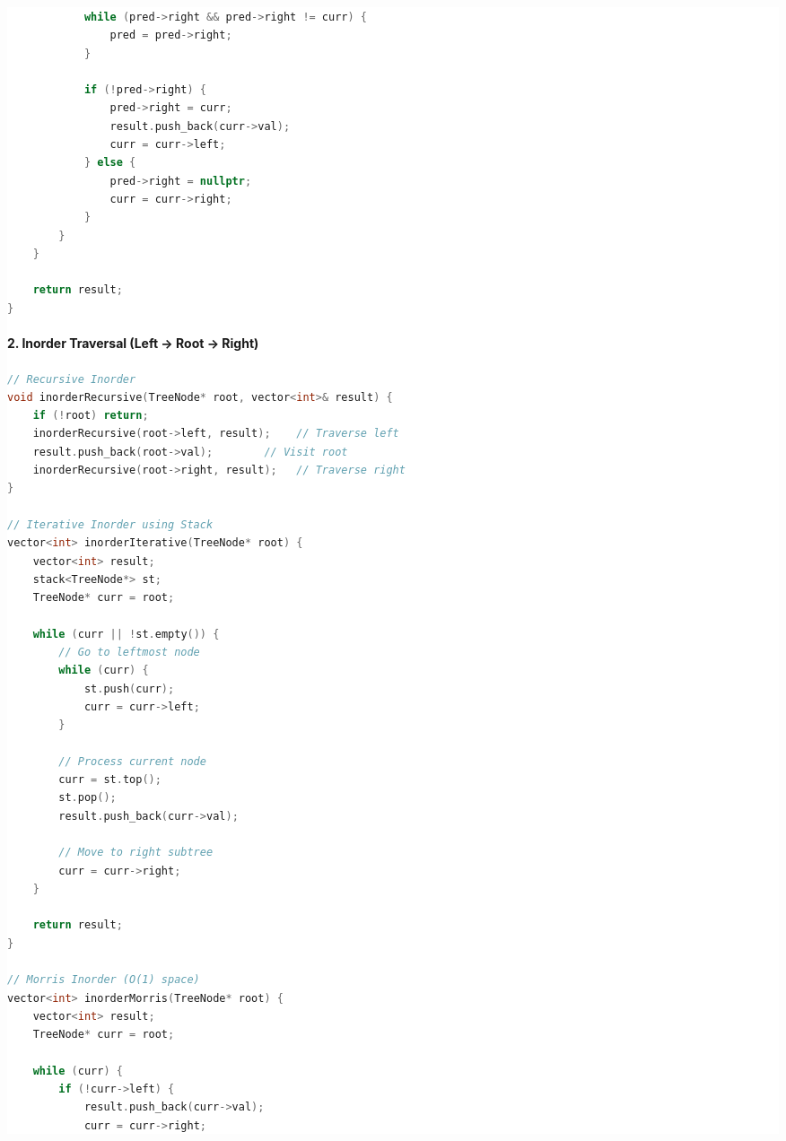 ```cpp
            while (pred->right && pred->right != curr) {
                pred = pred->right;
            }
            
            if (!pred->right) {
                pred->right = curr;
                result.push_back(curr->val);
                curr = curr->left;
            } else {
                pred->right = nullptr;
                curr = curr->right;
            }
        }
    }
    
    return result;
}
```

#### 2. Inorder Traversal (Left -> Root -> Right)
```cpp
// Recursive Inorder
void inorderRecursive(TreeNode* root, vector<int>& result) {
    if (!root) return;
    inorderRecursive(root->left, result);    // Traverse left
    result.push_back(root->val);        // Visit root
    inorderRecursive(root->right, result);   // Traverse right
}

// Iterative Inorder using Stack
vector<int> inorderIterative(TreeNode* root) {
    vector<int> result;
    stack<TreeNode*> st;
    TreeNode* curr = root;
    
    while (curr || !st.empty()) {
        // Go to leftmost node
        while (curr) {
            st.push(curr);
            curr = curr->left;
        }
        
        // Process current node
        curr = st.top();
        st.pop();
        result.push_back(curr->val);
        
        // Move to right subtree
        curr = curr->right;
    }
    
    return result;
}

// Morris Inorder (O(1) space)
vector<int> inorderMorris(TreeNode* root) {
    vector<int> result;
    TreeNode* curr = root;
    
    while (curr) {
        if (!curr->left) {
            result.push_back(curr->val);
            curr = curr->right;
```